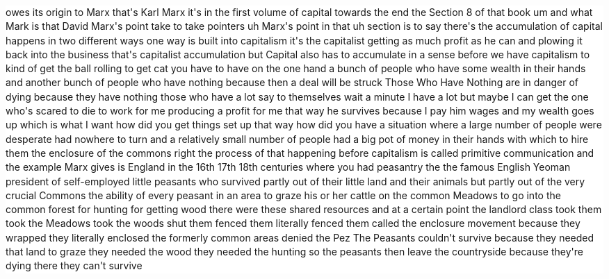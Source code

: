 owes its origin to Marx that's Karl Marx
it's in the first volume of capital
towards the end the Section 8 of that
book
um
and what Mark is that David Marx's point
take to take pointers uh Marx's point in
that uh section is to say there's the
accumulation of capital happens in two
different ways
one way is built into capitalism it's
the capitalist getting as much profit as
he can and plowing it back into the
business that's capitalist accumulation
but Capital also has to accumulate in a
sense before we have capitalism to kind
of get the ball rolling to get cat you
have to have on the one hand a bunch of
people who have some wealth in their
hands and another bunch of people who
have nothing because then a deal will be
struck Those Who Have Nothing are in
danger of dying because they have
nothing those who have a lot say to
themselves wait a minute I have a lot
but maybe I can get the one who's scared
to die to work for me producing a profit
for me that way he survives because I
pay him wages and my wealth goes up
which is what I want how did you get
things set up that way how did you have
a situation where a large number of
people were desperate
had nowhere to turn and a relatively
small number of people had a big pot of
money in their hands with which to hire
them the enclosure of the commons right
the process of that happening before
capitalism is called primitive
communication and the example Marx gives
is England in the 16th 17th 18th
centuries where you had
peasantry the the famous English Yeoman
president of self-employed little
peasants who survived partly out of
their little land and their animals but
partly out of the very crucial Commons
the ability of every peasant in an area
to graze his or her cattle on the common
Meadows to go into the common forest for
hunting for getting wood there were
these shared resources and at a certain
point the landlord class
took them took the Meadows took the
woods shut them fenced them literally
fenced them called the enclosure
movement because they wrapped they
literally enclosed the formerly common
areas denied the Pez The Peasants
couldn't survive because they needed
that land to graze they needed the wood
they needed the hunting so the peasants
then leave the countryside because
they're dying there they can't survive